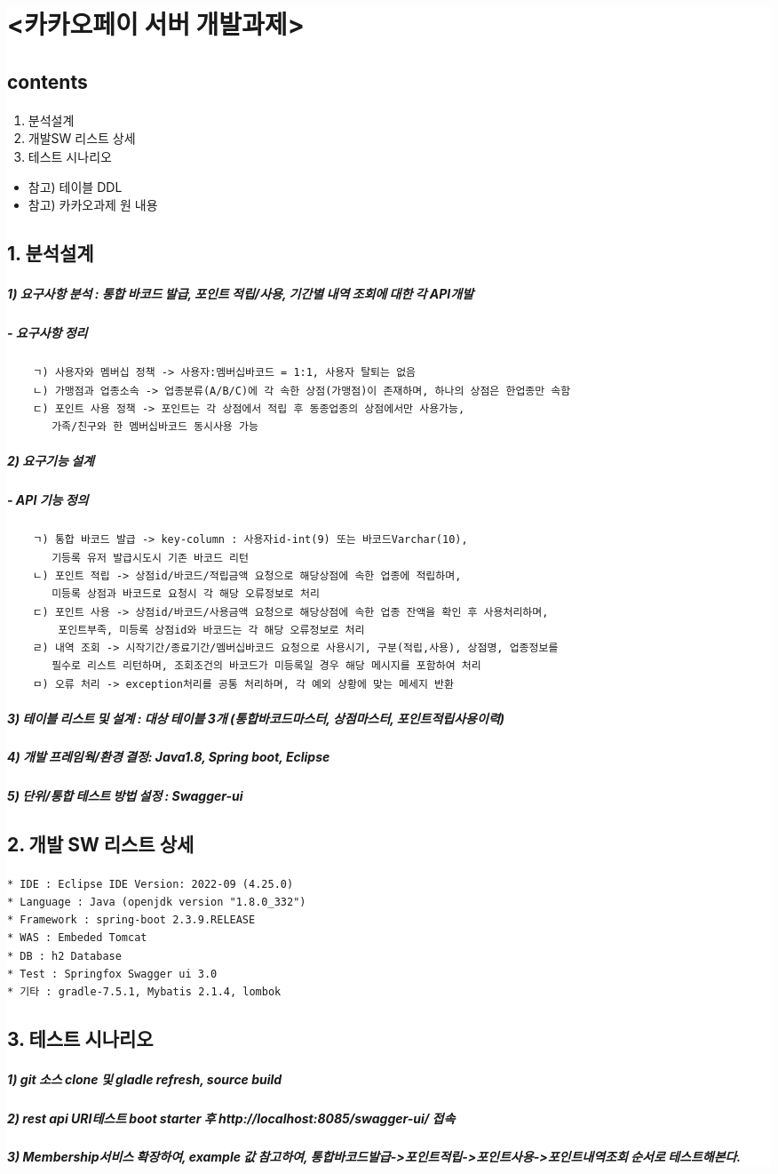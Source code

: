 # <카카오페이 서버 개발과제>

## contents
1. 분석설계
2. 개발SW 리스트 상세
3. 테스트 시나리오
* 참고) 테이블 DDL
* 참고) 카카오과제 원 내용

## 1. 분석설계
##### 1) 요구사항 분석 : 통합 바코드 발급, 포인트 적립/사용, 기간별 내역 조회에 대한 각 API개발
#####	- 요구사항 정리
	    ㄱ) 사용자와 멤버십 정책 -> 사용자:멤버십바코드 = 1:1, 사용자 탈퇴는 없음
	    ㄴ) 가맹점과 업종소속 -> 업종분류(A/B/C)에 각 속한 상점(가맹점)이 존재하며, 하나의 상점은 한업종만 속함
	    ㄷ) 포인트 사용 정책 -> 포인트는 각 상점에서 적립 후 동종업종의 상점에서만 사용가능, 
	       가족/친구와 한 멤버십바코드 동시사용 가능
##### 2) 요구기능 설계
#####	- API 기능 정의
	    ㄱ) 통합 바코드 발급 -> key-column : 사용자id-int(9) 또는 바코드Varchar(10), 
	       기등록 유저 발급시도시 기존 바코드 리턴
	    ㄴ) 포인트 적립 -> 상점id/바코드/적립금액 요청으로 해당상점에 속한 업종에 적립하며,
	       미등록 상점과 바코드로 요청시 각 해당 오류정보로 처리 
	    ㄷ) 포인트 사용 -> 상점id/바코드/사용금액 요청으로 해당상점에 속한 업종 잔액을 확인 후 사용처리하며, 
	        포인트부족, 미등록 상점id와 바코드는 각 해당 오류정보로 처리
	    ㄹ) 내역 조회 -> 시작기간/종료기간/멤버십바코드 요청으로 사용시기, 구분(적립,사용), 상점명, 업종정보를 
	       필수로 리스트 리턴하며, 조회조건의 바코드가 미등록일 경우 해당 메시지를 포함하여 처리
	    ㅁ) 오류 처리 -> exception처리를 공통 처리하며, 각 예외 상황에 맞는 메세지 반환
##### 3) 테이블 리스트 및 설계 : 대상 테이블 3개 (통합바코드마스터, 상점마스터, 포인트적립사용이력)
##### 4) 개발 프레임웍/환경 결정: Java1.8, Spring boot, Eclipse
##### 5) 단위/통합 테스트 방법 설정 : Swagger-ui

## 2. 개발 SW 리스트 상세
	* IDE : Eclipse IDE Version: 2022-09 (4.25.0)
	* Language : Java (openjdk version "1.8.0_332")
	* Framework : spring-boot 2.3.9.RELEASE
	* WAS : Embeded Tomcat
	* DB : h2 Database
	* Test : Springfox Swagger ui 3.0
	* 기타 : gradle-7.5.1, Mybatis 2.1.4, lombok

## 3. 테스트 시나리오
##### 1) git 소스 clone 및 gladle refresh, source build
##### 2) rest api URI테스트 boot starter 후 http://localhost:8085/swagger-ui/ 접속
##### 3) Membership서비스 확장하여, example 값 참고하여, 통합바코드발급->포인트적립->포인트사용->포인트내역조회 순서로 테스트해본다.
   